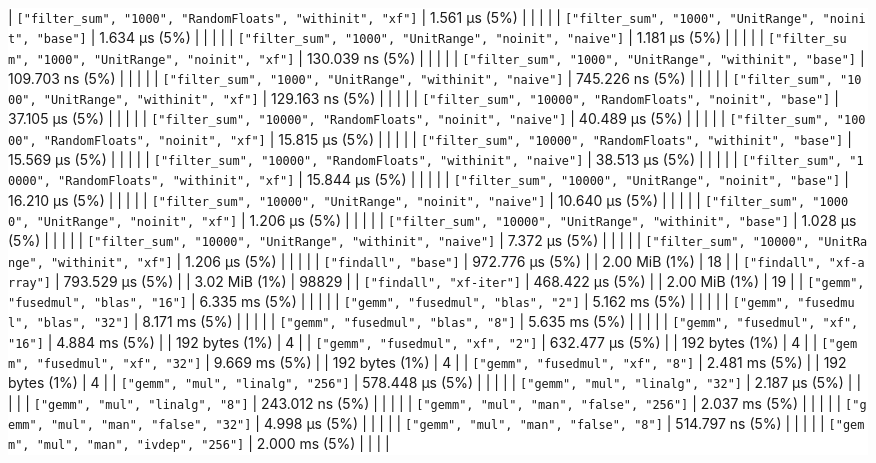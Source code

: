 | `["filter_sum", "1000", "RandomFloats", "withinit", "xf"]`     |   1.561 μs (5%) |         |                 |             |
| `["filter_sum", "1000", "UnitRange", "noinit", "base"]`        |   1.634 μs (5%) |         |                 |             |
| `["filter_sum", "1000", "UnitRange", "noinit", "naive"]`       |   1.181 μs (5%) |         |                 |             |
| `["filter_sum", "1000", "UnitRange", "noinit", "xf"]`          | 130.039 ns (5%) |         |                 |             |
| `["filter_sum", "1000", "UnitRange", "withinit", "base"]`      | 109.703 ns (5%) |         |                 |             |
| `["filter_sum", "1000", "UnitRange", "withinit", "naive"]`     | 745.226 ns (5%) |         |                 |             |
| `["filter_sum", "1000", "UnitRange", "withinit", "xf"]`        | 129.163 ns (5%) |         |                 |             |
| `["filter_sum", "10000", "RandomFloats", "noinit", "base"]`    |  37.105 μs (5%) |         |                 |             |
| `["filter_sum", "10000", "RandomFloats", "noinit", "naive"]`   |  40.489 μs (5%) |         |                 |             |
| `["filter_sum", "10000", "RandomFloats", "noinit", "xf"]`      |  15.815 μs (5%) |         |                 |             |
| `["filter_sum", "10000", "RandomFloats", "withinit", "base"]`  |  15.569 μs (5%) |         |                 |             |
| `["filter_sum", "10000", "RandomFloats", "withinit", "naive"]` |  38.513 μs (5%) |         |                 |             |
| `["filter_sum", "10000", "RandomFloats", "withinit", "xf"]`    |  15.844 μs (5%) |         |                 |             |
| `["filter_sum", "10000", "UnitRange", "noinit", "base"]`       |  16.210 μs (5%) |         |                 |             |
| `["filter_sum", "10000", "UnitRange", "noinit", "naive"]`      |  10.640 μs (5%) |         |                 |             |
| `["filter_sum", "10000", "UnitRange", "noinit", "xf"]`         |   1.206 μs (5%) |         |                 |             |
| `["filter_sum", "10000", "UnitRange", "withinit", "base"]`     |   1.028 μs (5%) |         |                 |             |
| `["filter_sum", "10000", "UnitRange", "withinit", "naive"]`    |   7.372 μs (5%) |         |                 |             |
| `["filter_sum", "10000", "UnitRange", "withinit", "xf"]`       |   1.206 μs (5%) |         |                 |             |
| `["findall", "base"]`                                          | 972.776 μs (5%) |         |   2.00 MiB (1%) |          18 |
| `["findall", "xf-array"]`                                      | 793.529 μs (5%) |         |   3.02 MiB (1%) |       98829 |
| `["findall", "xf-iter"]`                                       | 468.422 μs (5%) |         |   2.00 MiB (1%) |          19 |
| `["gemm", "fusedmul", "blas", "16"]`                           |   6.335 ms (5%) |         |                 |             |
| `["gemm", "fusedmul", "blas", "2"]`                            |   5.162 ms (5%) |         |                 |             |
| `["gemm", "fusedmul", "blas", "32"]`                           |   8.171 ms (5%) |         |                 |             |
| `["gemm", "fusedmul", "blas", "8"]`                            |   5.635 ms (5%) |         |                 |             |
| `["gemm", "fusedmul", "xf", "16"]`                             |   4.884 ms (5%) |         |  192 bytes (1%) |           4 |
| `["gemm", "fusedmul", "xf", "2"]`                              | 632.477 μs (5%) |         |  192 bytes (1%) |           4 |
| `["gemm", "fusedmul", "xf", "32"]`                             |   9.669 ms (5%) |         |  192 bytes (1%) |           4 |
| `["gemm", "fusedmul", "xf", "8"]`                              |   2.481 ms (5%) |         |  192 bytes (1%) |           4 |
| `["gemm", "mul", "linalg", "256"]`                             | 578.448 μs (5%) |         |                 |             |
| `["gemm", "mul", "linalg", "32"]`                              |   2.187 μs (5%) |         |                 |             |
| `["gemm", "mul", "linalg", "8"]`                               | 243.012 ns (5%) |         |                 |             |
| `["gemm", "mul", "man", "false", "256"]`                       |   2.037 ms (5%) |         |                 |             |
| `["gemm", "mul", "man", "false", "32"]`                        |   4.998 μs (5%) |         |                 |             |
| `["gemm", "mul", "man", "false", "8"]`                         | 514.797 ns (5%) |         |                 |             |
| `["gemm", "mul", "man", "ivdep", "256"]`                       |   2.000 ms (5%) |         |                 |             |